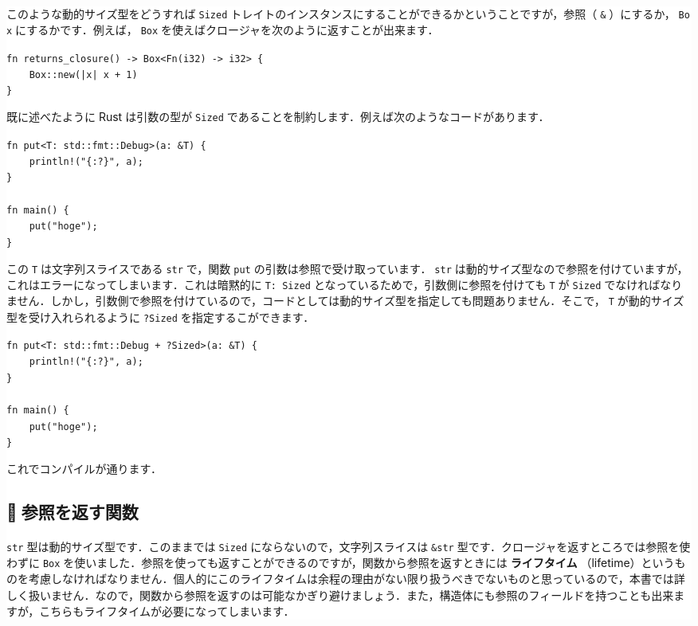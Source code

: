 
このような動的サイズ型をどうすれば `Sized`
トレイトのインスタンスにすることができるかということですが，参照（ `&`
）にするか， `Box` にするかです．例えば， `Box`
を使えばクロージャを次のように返すことが出来ます．


``` 
fn returns_closure() -> Box<Fn(i32) -> i32> {
    Box::new(|x| x + 1)
}
```


既に述べたように Rust は引数の型が `Sized`
であることを制約します．例えば次のようなコードがあります．


``` 
fn put<T: std::fmt::Debug>(a: &T) {
    println!("{:?}", a);
}

fn main() {
    put("hoge");
}
```


この `T` は文字列スライスである `str` で，関数 `put`
の引数は参照で受け取っています． `str`
は動的サイズ型なので参照を付けていますが，これはエラーになってしまいます．これは暗黙的に
`T: Sized` となっているためで，引数側に参照を付けても `T` が `Sized`
でなければなりません．しかし，引数側で参照を付けているので，コードとしては動的サイズ型を指定しても問題ありません．そこで，
`T` が動的サイズ型を受け入れられるように `?Sized`
を指定するこができます．


``` 
fn put<T: std::fmt::Debug + ?Sized>(a: &T) {
    println!("{:?}", a);
}

fn main() {
    put("hoge");
}
```


これでコンパイルが通ります．

## 📌 参照を返す関数

`str` 型は動的サイズ型です．このままでは `Sized`
にならないので，文字列スライスは `&str`
型です．クロージャを返すところでは参照を使わずに `Box`
を使いました．参照を使っても返すことができるのですが，関数から参照を返すときには
**ライフタイム**
（lifetime）というものを考慮しなければなりません．個人的にこのライフタイムは余程の理由がない限り扱うべきでないものと思っているので，本書では詳しく扱いません．なので，関数から参照を返すのは可能なかぎり避けましょう．また，構造体にも参照のフィールドを持つことも出来ますが，こちらもライフタイムが必要になってしまいます．
